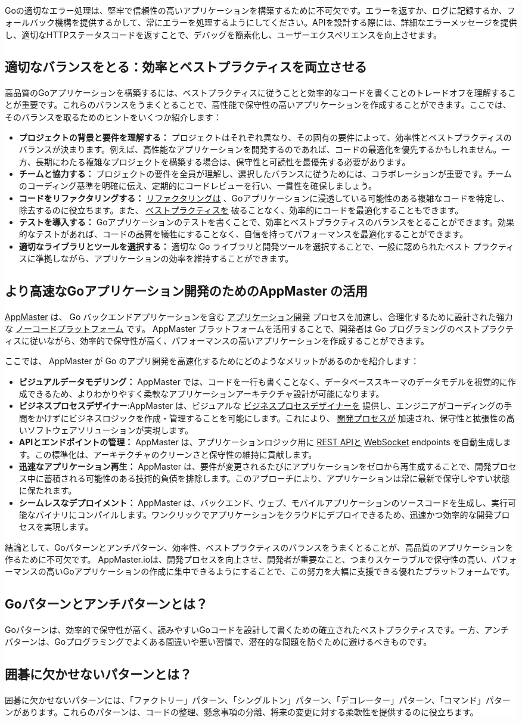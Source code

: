 Goの適切なエラー処理は、堅牢で信頼性の高いアプリケーションを構築するために不可欠です。エラーを返すか、ログに記録するか、フォールバック機構を提供するかして、常にエラーを処理するようにしてください。APIを設計する際には、詳細なエラーメッセージを提供し、適切なHTTPステータスコードを返すことで、デバッグを簡素化し、ユーザーエクスペリエンスを向上させます。

## 適切なバランスをとる：効率とベストプラクティスを両立させる

高品質のGoアプリケーションを構築するには、ベストプラクティスに従うことと効率的なコードを書くことのトレードオフを理解することが重要です。これらのバランスをうまくとることで、高性能で保守性の高いアプリケーションを作成することができます。ここでは、そのバランスを取るためのヒントをいくつか紹介します：

- **プロジェクトの背景と要件を理解する：** プロジェクトはそれぞれ異なり、その固有の要件によって、効率性とベストプラクティスのバランスが決まります。例えば、高性能なアプリケーションを開発するのであれば、コードの最適化を優先するかもしれません。一方、長期にわたる複雑なプロジェクトを構築する場合は、保守性と可読性を最優先する必要があります。
- **チームと協力する：** プロジェクトの要件を全員が理解し、選択したバランスに従うためには、コラボレーションが重要です。チームのコーディング基準を明確に伝え、定期的にコードレビューを行い、一貫性を確保しましょう。
- **コードをリファクタリングする：** [リファクタリングは](https://appmaster.io/ja/blog/kodorihuakutaringu-bizinesuzhan-lue) 、Goアプリケーションに浸透している可能性のある複雑なコードを特定し、除去するのに役立ちます。また、 [ベストプラクティスを](https://appmaster.io/ja/blog/kodeingubesutopurakuteisu) 破ることなく、効率的にコードを最適化することもできます。
- **テストを導入する：** Goアプリケーションのテストを書くことで、効率とベストプラクティスのバランスをとることができます。効果的なテストがあれば、コードの品質を犠牲にすることなく、自信を持ってパフォーマンスを最適化することができます。
- **適切なライブラリとツールを選択する：** 適切な Go ライブラリと開発ツールを選択することで、一般に認められたベスト プラクティスに準拠しながら、アプリケーションの効率を維持することができます。

## より高速なGoアプリケーション開発のためのAppMaster の活用

[AppMaster](https://appmaster.io/) は、 Go バックエンドアプリケーションを含む [アプリケーション開発](https://appmaster.io/ja/apurinozuo-rifang) プロセスを加速し、合理化するために設計された強力な [ノーコードプラットフォーム](https://appmaster.io/ja/no-code) です。 AppMaster プラットフォームを活用することで、開発者は Go プログラミングのベストプラクティスに従いながら、効率的で保守性が高く、パフォーマンスの高いアプリケーションを作成することができます。

ここでは、 AppMaster が Go のアプリ開発を高速化するためにどのようなメリットがあるのかを紹介します：

- **ビジュアルデータモデリング：** AppMaster では、コードを一行も書くことなく、データベーススキーマのデータモデルを視覚的に作成できるため、よりわかりやすく柔軟なアプリケーションアーキテクチャ設計が可能になります。
- **ビジネスプロセスデザイナー**:AppMaster は、ビジュアルな [ビジネスプロセスデザイナーを](https://appmaster.io/ja/product/business-process-editor) 提供し、エンジニアがコーディングの手間をかけずにビジネスロジックを作成・管理することを可能にします。これにより、 [開発プロセスが](https://appmaster.io/ja/blog/sohutoueakai-fa-purosesu) 加速され、保守性と拡張性の高いソフトウェアソリューションが実現します。
- **APIとエンドポイントの管理：** AppMaster は、アプリケーションロジック用に [REST APIと](https://appmaster.io/ja/blog/rest-apitohahe-desuka-ta-notaiputodonoyouniyi-narimasuka) [WebSocket](https://appmaster.io/ja/blog/websockettohahe-ka-donoyounizuo-cheng-surunoka) endpoints を自動生成します。この標準化は、アーキテクチャのクリーンさと保守性の維持に貢献します。
- **迅速なアプリケーション再生：** AppMaster は、要件が変更されるたびにアプリケーションをゼロから再生成することで、開発プロセス中に蓄積される可能性のある技術的負債を排除します。このアプローチにより、アプリケーションは常に最新で保守しやすい状態に保たれます。
- **シームレスなデプロイメント：** AppMaster は、バックエンド、ウェブ、モバイルアプリケーションのソースコードを生成し、実行可能なバイナリにコンパイルします。ワンクリックでアプリケーションをクラウドにデプロイできるため、迅速かつ効率的な開発プロセスを実現します。

結論として、Goパターンとアンチパターン、効率性、ベストプラクティスのバランスをうまくとることが、高品質のアプリケーションを作るために不可欠です。 AppMaster.ioは、開発プロセスを向上させ、開発者が重要なこと、つまりスケーラブルで保守性の高い、パフォーマンスの高いGoアプリケーションの作成に集中できるようにすることで、この努力を大幅に支援できる優れたプラットフォームです。

## Goパターンとアンチパターンとは？

Goパターンは、効率的で保守性が高く、読みやすいGoコードを設計して書くための確立されたベストプラクティスです。一方、アンチパターンは、Goプログラミングでよくある間違いや悪い習慣で、潜在的な問題を防ぐために避けるべきものです。

## 囲碁に欠かせないパターンとは？

囲碁に欠かせないパターンには、「ファクトリー」パターン、「シングルトン」パターン、「デコレーター」パターン、「コマンド」パターンがあります。これらのパターンは、コードの整理、懸念事項の分離、将来の変更に対する柔軟性を提供するのに役立ちます。
